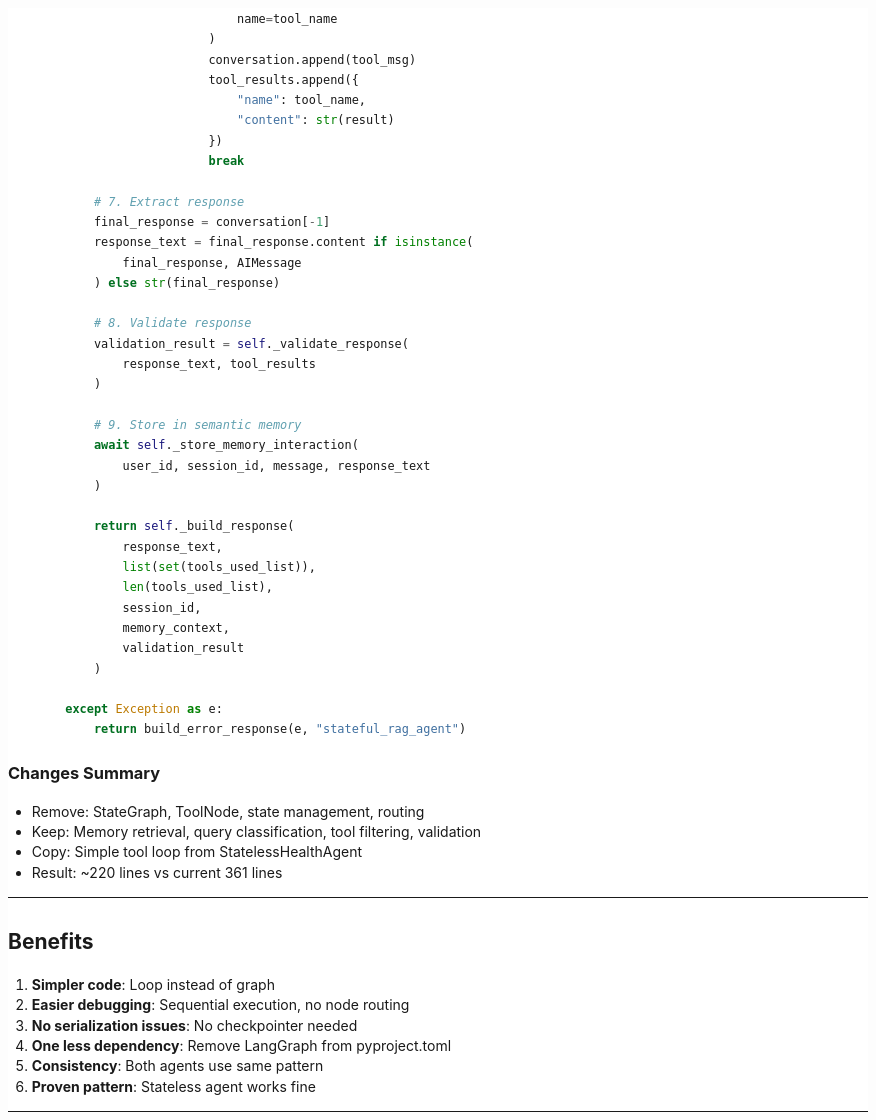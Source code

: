 ```python
                                name=tool_name
                            )
                            conversation.append(tool_msg)
                            tool_results.append({
                                "name": tool_name,
                                "content": str(result)
                            })
                            break

            # 7. Extract response
            final_response = conversation[-1]
            response_text = final_response.content if isinstance(
                final_response, AIMessage
            ) else str(final_response)

            # 8. Validate response
            validation_result = self._validate_response(
                response_text, tool_results
            )

            # 9. Store in semantic memory
            await self._store_memory_interaction(
                user_id, session_id, message, response_text
            )

            return self._build_response(
                response_text,
                list(set(tools_used_list)),
                len(tools_used_list),
                session_id,
                memory_context,
                validation_result
            )

        except Exception as e:
            return build_error_response(e, "stateful_rag_agent")
```

### Changes Summary
- Remove: StateGraph, ToolNode, state management, routing
- Keep: Memory retrieval, query classification, tool filtering, validation
- Copy: Simple tool loop from StatelessHealthAgent
- Result: ~220 lines vs current 361 lines

---

## Benefits

1. **Simpler code**: Loop instead of graph
2. **Easier debugging**: Sequential execution, no node routing
3. **No serialization issues**: No checkpointer needed
4. **One less dependency**: Remove LangGraph from pyproject.toml
5. **Consistency**: Both agents use same pattern
6. **Proven pattern**: Stateless agent works fine

---